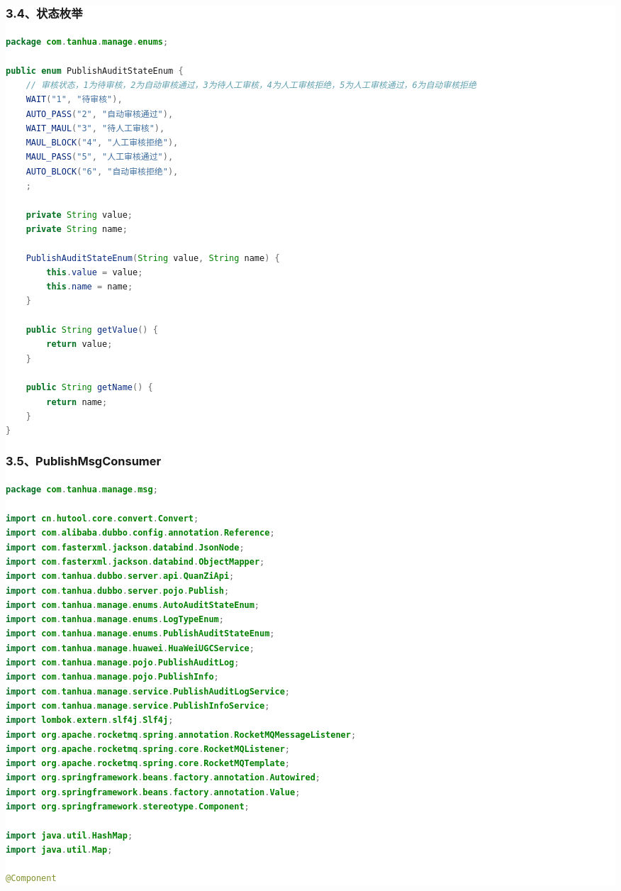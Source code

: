 ### 3.4、状态枚举

```java
package com.tanhua.manage.enums;

public enum PublishAuditStateEnum {
    // 审核状态，1为待审核，2为自动审核通过，3为待人工审核，4为人工审核拒绝，5为人工审核通过，6为自动审核拒绝
    WAIT("1", "待审核"),
    AUTO_PASS("2", "自动审核通过"),
    WAIT_MAUL("3", "待人工审核"),
    MAUL_BLOCK("4", "人工审核拒绝"),
    MAUL_PASS("5", "人工审核通过"),
    AUTO_BLOCK("6", "自动审核拒绝"),
    ;

    private String value;
    private String name;

    PublishAuditStateEnum(String value, String name) {
        this.value = value;
        this.name = name;
    }

    public String getValue() {
        return value;	
    }

    public String getName() {
        return name;
    }
}
```

### 3.5、PublishMsgConsumer

```java
package com.tanhua.manage.msg;

import cn.hutool.core.convert.Convert;
import com.alibaba.dubbo.config.annotation.Reference;
import com.fasterxml.jackson.databind.JsonNode;
import com.fasterxml.jackson.databind.ObjectMapper;
import com.tanhua.dubbo.server.api.QuanZiApi;
import com.tanhua.dubbo.server.pojo.Publish;
import com.tanhua.manage.enums.AutoAuditStateEnum;
import com.tanhua.manage.enums.LogTypeEnum;
import com.tanhua.manage.enums.PublishAuditStateEnum;
import com.tanhua.manage.huawei.HuaWeiUGCService;
import com.tanhua.manage.pojo.PublishAuditLog;
import com.tanhua.manage.pojo.PublishInfo;
import com.tanhua.manage.service.PublishAuditLogService;
import com.tanhua.manage.service.PublishInfoService;
import lombok.extern.slf4j.Slf4j;
import org.apache.rocketmq.spring.annotation.RocketMQMessageListener;
import org.apache.rocketmq.spring.core.RocketMQListener;
import org.apache.rocketmq.spring.core.RocketMQTemplate;
import org.springframework.beans.factory.annotation.Autowired;
import org.springframework.beans.factory.annotation.Value;
import org.springframework.stereotype.Component;

import java.util.HashMap;
import java.util.Map;

@Component
```